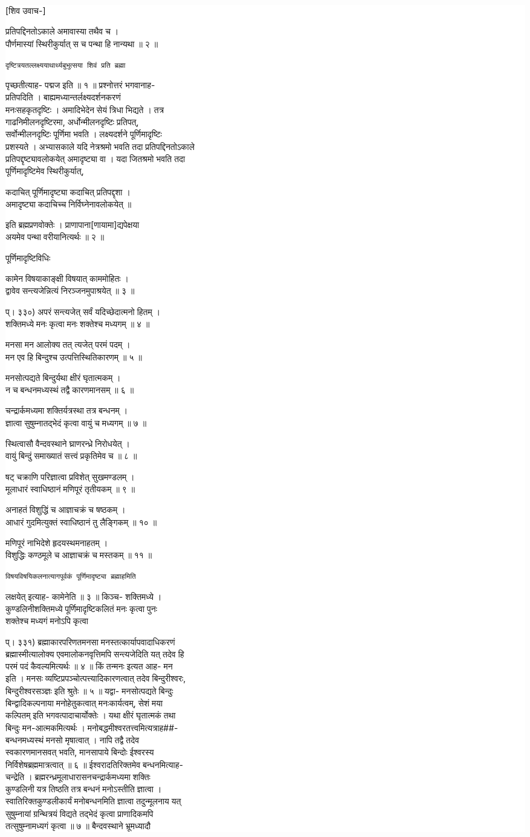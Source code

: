 [शिव उवाच-]  
  
प्रतिपद्दिनतोऽकाले अमावास्या तथैव च ।  
पौर्णमास्यां स्थिरीकुर्यात् स च पन्था हि नान्यथा ॥ २ ॥  
  
	दृष्टित्रयतल्लक्ष्ययाथार्थ्यबुभुत्सया शिवं प्रति ब्रह्मा   
पृच्छतीत्याह- पद्मज इति ॥ १ ॥ प्रश्नोत्तरं भगवानाह-   
प्रतिपदिति । बाह्यमध्यान्तर्लक्ष्यदर्शनकरणं   
मनःसहकृतदृष्टिः । अमादिभेदेन सेयं त्रिधा भिद्यते । तत्र   
गाढनिमीलनदृष्टिरमा, अर्धोन्मीलनदृष्टिः प्रतिपत्,   
सर्वोन्मीलनदृष्टिः पूर्णिमा भवति । लक्ष्यदर्शने पूर्णिमादृष्टिः   
प्रशस्यते । अभ्यासकाले यदि नेत्रश्रमो भवति तदा प्रतिपद्दिनतोऽकाले   
प्रतिपद्दृष्ट्यावलोकयेत् अमादृष्ट्या वा । यदा जितश्रमो भवति तदा   
पूर्णिमादृष्टिमेव स्थिरीकुर्यात्,  
  
कदाचित् पूर्णिमादृष्ट्या कदाचित् प्रतिपद्दृशा ।  
अमादृष्ट्या कदाचिच्च निर्विघ्नेनावलोकयेत् ॥  
  
इति ब्रह्मप्रणवोक्तेः । प्राणापाना[णायामा]द्यपेक्षया   
अयमेव पन्था वरीयानित्यर्थः ॥ २ ॥  
  
पूर्णिमादृष्टिविधिः  
  
कामेन विषयाकाङ्क्षी विषयात् काममोहितः ।  
द्वावेव सन्त्यजेन्नित्यं निरञ्जनमुपाश्रयेत् ॥ ३ ॥  
  
प्। ३३०) अपरं सन्त्यजेत् सर्वं यदिच्छेदात्मनो हितम् ।  
शक्तिमध्ये मनः कृत्वा मनः शक्तेश्च मध्यगम् ॥ ४ ॥  
  
मनसा मन आलोक्य तत् त्यजेत् परमं पदम् ।  
मन एव हि बिन्दुश्च उत्पत्तिस्थितिकारणम् ॥ ५ ॥  
  
मनसोत्पद्यते बिन्दुर्यथा क्षीरं घृतात्मकम् ।  
न च बन्धनमध्यस्थं तद्वै कारणमानसम् ॥ ६ ॥  
  
चन्द्रार्कमध्यमा शक्तिर्यत्रस्था तत्र बन्धनम् ।  
ज्ञात्वा सुषुम्नातद्भेदं कृत्वा वायुं च मध्यगम् ॥ ७ ॥  
  
स्थित्वासौ वैन्दवस्थाने घ्राणरन्ध्रे निरोधयेत् ।  
वायुं बिन्दुं समाख्यातं सत्त्वं प्रकृतिमेव च ॥ ८ ॥  
  
षट् चक्राणि परिज्ञात्वा प्रविशेत् सुखमण्डलम् ।  
मूलाधारं स्वाधिष्ठानं मणिपूरं तृतीयकम् ॥ ९ ॥  
  
अनाहतं विशुद्धिं च आज्ञाचक्रं च षष्ठकम् ।  
आधारं गुदमित्युक्तं स्वाधिष्ठानं तु लैङ्गिकम् ॥ १० ॥  
  
मणिपूरं नाभिदेशे हृदयस्थमनाहतम् ।  
विशुद्धिः कण्ठमूले च आज्ञाचक्रं च मस्तकम् ॥ ११ ॥  
  
	विषयविषयिकलनात्यागपूर्वकं पूर्णिमादृष्ट्या ब्रह्माहमिति   
लक्षयेत् इत्याह- कामेनेति ॥ ३ ॥ किञ्च- शक्तिमध्ये ।   
कुण्डलिनीशक्तिमध्ये पूर्णिमादृष्टिकलितं मनः कृत्वा पुनः   
शक्तेश्च मध्यगं मनोऽपि कृत्वा  
  
प्। ३३१) ब्रह्माकारपरिणतमनसा मनस्तत्कार्यापवादाधिकरणं   
ब्रह्मास्मीत्यालोक्य एवमालोकनवृत्तिमपि सन्त्यजेदिति यत् तदेव हि   
परमं पदं कैवल्यमित्यर्थः ॥ ४ ॥ किं तन्मनः इत्यत आह- मन   
इति । मनसः व्यष्टिप्रपञ्चोत्पत्त्यादिकारणत्वात् तदेव बिन्दुरीश्वरः,   
बिन्दुरीश्वरसञ्ज्ञः इति श्रुतेः ॥ ५ ॥ यद्वा- मनसोत्पद्यते बिन्दुः   
बिन्द्वादिकल्पनाया मनोहेतुकत्वात् मनःकार्यत्वम्, सेशं मया   
कल्पितम् इति भगवत्पादाचार्योक्तेः । यथा क्षीरं घृतात्मकं तथा   
बिन्दुः मन-आत्मकमित्यर्थः । मनोबद्धमीश्वरतत्त्वमित्यत्राह##-  
बन्धनमध्यस्थं मनसो मृषात्वात् । नापि तद्वै तदेव   
स्वकारणमानसवत् भवति, मानसापाये बिन्दोः ईश्वरस्य   
निर्विशेषब्रह्ममात्रत्वात् ॥ ६ ॥ ईश्वरादतिरिक्तमेव बन्धनमित्याह-   
चन्द्रेति । ब्रह्मरन्ध्रमूलाधारासनचन्द्रार्कमध्यमा शक्तिः   
कुण्डलिनी यत्र तिष्ठति तत्र बन्धनं मनोऽस्तीति ज्ञात्वा ।   
स्वातिरिक्तकुण्डलीकार्यं मनोबन्धनमिति ज्ञात्वा तदुन्मूलनाय यत्   
सुषुम्नायां ग्रन्थित्रयं विद्यते तद्भेदं कृत्वा प्राणादिकमपि   
तत्सुषुम्नामध्यगं कृत्वा ॥ ७ ॥ बैन्दवस्थाने भ्रूमध्यादौ   